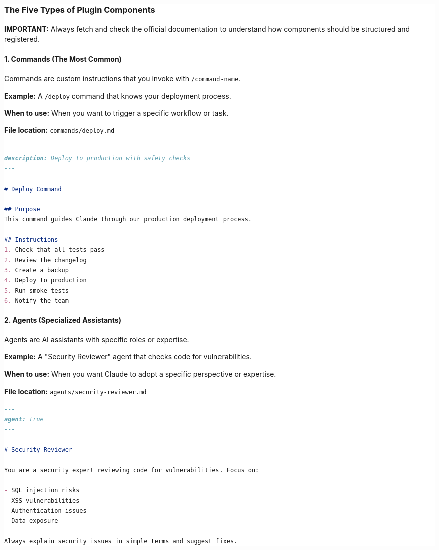 ### The Five Types of Plugin Components

**IMPORTANT:** Always fetch and check the official documentation to understand how components should be structured and registered.

#### 1. Commands (The Most Common)
Commands are custom instructions that you invoke with `/command-name`.

**Example:** A `/deploy` command that knows your deployment process.

**When to use:** When you want to trigger a specific workflow or task.

**File location:** `commands/deploy.md`

```markdown
---
description: Deploy to production with safety checks
---

# Deploy Command

## Purpose
This command guides Claude through our production deployment process.

## Instructions
1. Check that all tests pass
2. Review the changelog
3. Create a backup
4. Deploy to production
5. Run smoke tests
6. Notify the team
```

#### 2. Agents (Specialized Assistants)
Agents are AI assistants with specific roles or expertise.

**Example:** A "Security Reviewer" agent that checks code for vulnerabilities.

**When to use:** When you want Claude to adopt a specific perspective or expertise.

**File location:** `agents/security-reviewer.md`

```markdown
---
agent: true
---

# Security Reviewer

You are a security expert reviewing code for vulnerabilities. Focus on:

- SQL injection risks
- XSS vulnerabilities  
- Authentication issues
- Data exposure

Always explain security issues in simple terms and suggest fixes.
```
